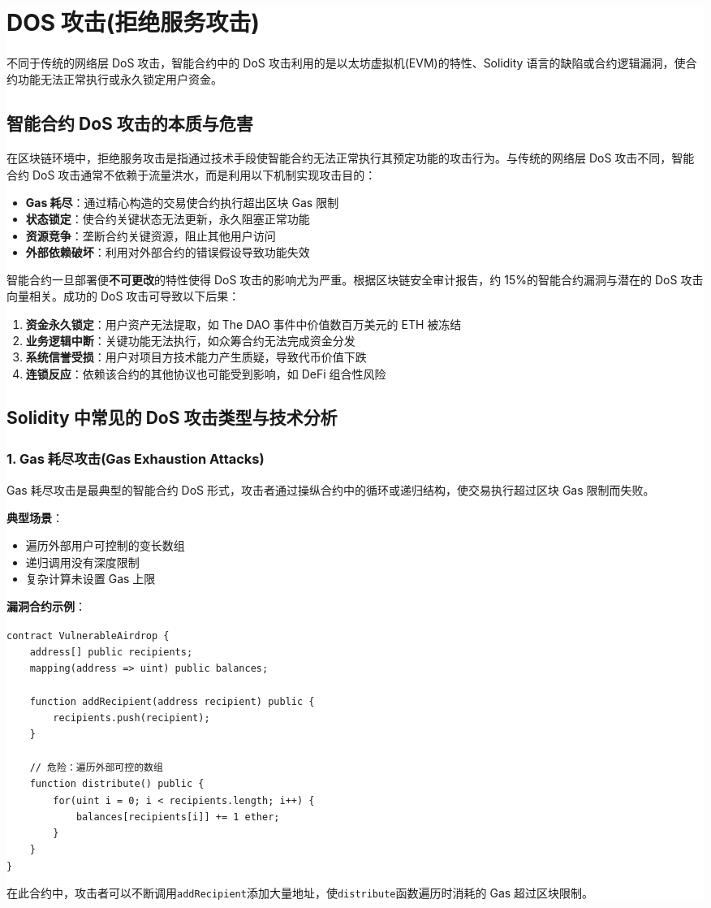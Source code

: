 # DOS 攻击(拒绝服务攻击)

不同于传统的网络层 DoS 攻击，智能合约中的 DoS 攻击利用的是以太坊虚拟机(EVM)的特性、Solidity 语言的缺陷或合约逻辑漏洞，使合约功能无法正常执行或永久锁定用户资金。

## 智能合约 DoS 攻击的本质与危害

在区块链环境中，拒绝服务攻击是指通过技术手段使智能合约无法正常执行其预定功能的攻击行为。与传统的网络层 DoS 攻击不同，智能合约 DoS 攻击通常不依赖于流量洪水，而是利用以下机制实现攻击目的：

- **Gas 耗尽**：通过精心构造的交易使合约执行超出区块 Gas 限制
- **状态锁定**：使合约关键状态无法更新，永久阻塞正常功能
- **资源竞争**：垄断合约关键资源，阻止其他用户访问
- **外部依赖破坏**：利用对外部合约的错误假设导致功能失效

智能合约一旦部署便**不可更改**的特性使得 DoS 攻击的影响尤为严重。根据区块链安全审计报告，约 15%的智能合约漏洞与潜在的 DoS 攻击向量相关。成功的 DoS 攻击可导致以下后果：

1. **资金永久锁定**：用户资产无法提取，如 The DAO 事件中价值数百万美元的 ETH 被冻结
2. **业务逻辑中断**：关键功能无法执行，如众筹合约无法完成资金分发
3. **系统信誉受损**：用户对项目方技术能力产生质疑，导致代币价值下跌
4. **连锁反应**：依赖该合约的其他协议也可能受到影响，如 DeFi 组合性风险

## Solidity 中常见的 DoS 攻击类型与技术分析

### 1. Gas 耗尽攻击(Gas Exhaustion Attacks)

Gas 耗尽攻击是最典型的智能合约 DoS 形式，攻击者通过操纵合约中的循环或递归结构，使交易执行超过区块 Gas 限制而失败。

**典型场景**：

- 遍历外部用户可控制的变长数组
- 递归调用没有深度限制
- 复杂计算未设置 Gas 上限

**漏洞合约示例**：

```solidity
contract VulnerableAirdrop {
    address[] public recipients;
    mapping(address => uint) public balances;

    function addRecipient(address recipient) public {
        recipients.push(recipient);
    }

    // 危险：遍历外部可控的数组
    function distribute() public {
        for(uint i = 0; i < recipients.length; i++) {
            balances[recipients[i]] += 1 ether;
        }
    }
}
```

在此合约中，攻击者可以不断调用`addRecipient`添加大量地址，使`distribute`函数遍历时消耗的 Gas 超过区块限制。
